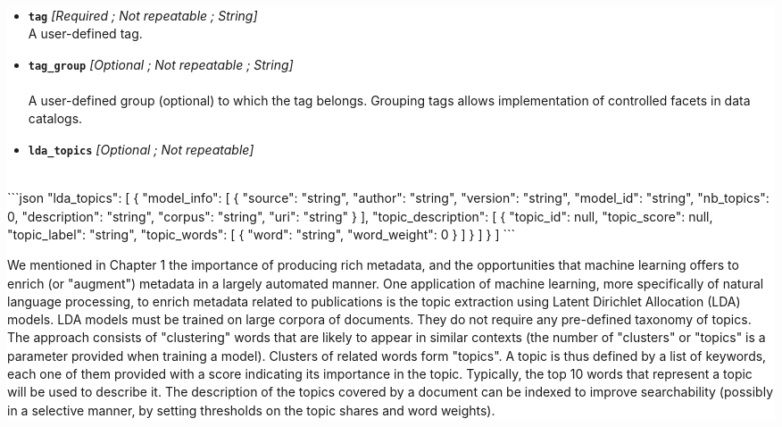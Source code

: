   - **`tag`** *[Required ; Not repeatable ; String]* <br>
  A user-defined tag.
  - **`tag_group`** *[Optional ; Not repeatable ; String]* <br><br>
  A user-defined group (optional) to which the tag belongs. Grouping tags allows implementation of controlled facets in data catalogs.


- **`lda_topics`** *[Optional ; Not repeatable]* <br>
<br>
```json
"lda_topics": [
	{
		"model_info": [
			{
				"source": "string",
				"author": "string",
				"version": "string",
				"model_id": "string",
				"nb_topics": 0,
				"description": "string",
				"corpus": "string",
				"uri": "string"
			}
		],
		"topic_description": [
			{
				"topic_id": null,
				"topic_score": null,
				"topic_label": "string",
				"topic_words": [
					{
						"word": "string",
						"word_weight": 0
					}
				]
			}
		]
	}
]
```
<br>

  We mentioned in Chapter 1 the importance of producing rich metadata, and the opportunities that machine learning offers to enrich (or "augment") metadata in a largely automated manner. One application of machine learning, more specifically of natural language processing, to enrich metadata related to publications is the topic extraction using Latent Dirichlet Allocation (LDA) models. LDA models must be trained on large corpora of documents. They do not require any pre-defined taxonomy of topics. The approach consists of "clustering" words that are likely to appear in similar contexts (the number of "clusters" or "topics" is a parameter provided when training a model). Clusters of related words form "topics". A topic is thus defined by a list of keywords, each one of them provided with a score indicating its importance in the topic. Typically, the top 10 words that represent a topic will be used to describe it. The description of the topics covered by a document can be indexed to improve searchability (possibly in a selective manner, by setting thresholds on the topic shares and word weights).  

